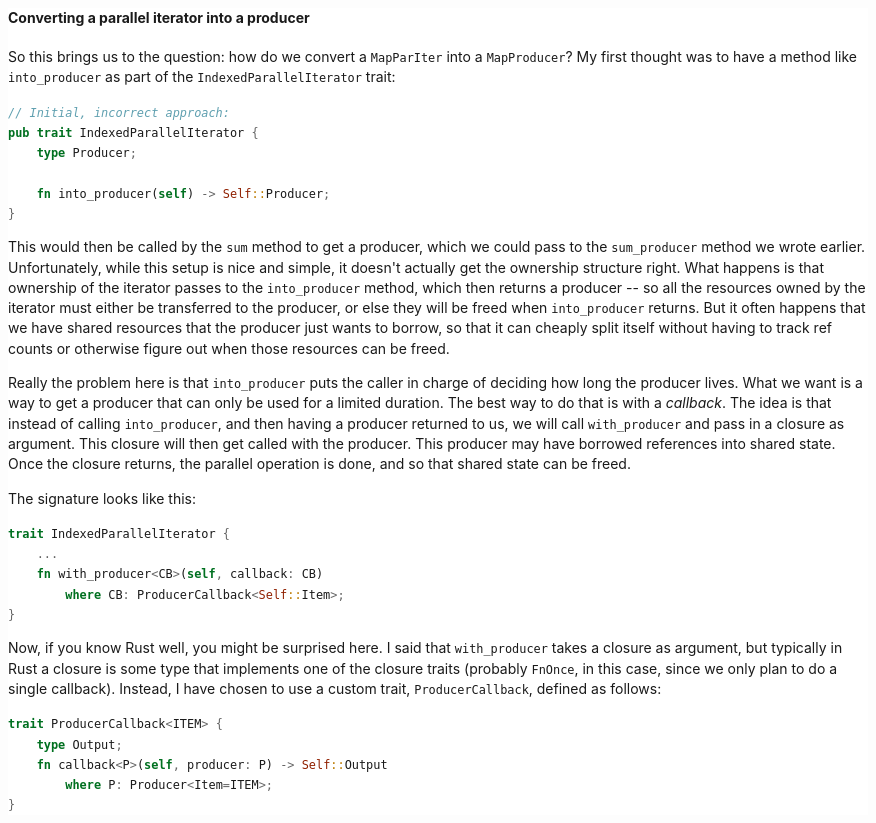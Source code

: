 #### Converting a parallel iterator into a producer

So this brings us to the question: how do we convert a `MapParIter`
into a `MapProducer`? My first thought was to have a method like
`into_producer` as part of the `IndexedParallelIterator` trait:

```rust
// Initial, incorrect approach:
pub trait IndexedParallelIterator {
    type Producer;

    fn into_producer(self) -> Self::Producer;
}
```

This would then be called by the `sum` method to get a producer, which
we could pass to the `sum_producer` method we wrote
earlier. Unfortunately, while this setup is nice and simple, it
doesn't actually get the ownership structure right. What happens is
that ownership of the iterator passes to the `into_producer` method,
which then returns a producer -- so all the resources owned by the
iterator must either be transferred to the producer, or else they will
be freed when `into_producer` returns. But it often happens that we
have shared resources that the producer just wants to borrow, so that
it can cheaply split itself without having to track ref counts or
otherwise figure out when those resources can be freed.

Really the problem here is that `into_producer` puts the caller in
charge of deciding how long the producer lives. What we want is a way
to get a producer that can only be used for a limited duration. The
best way to do that is with a *callback*. The idea is that instead of
calling `into_producer`, and then having a producer returned to us, we
will call `with_producer` and pass in a closure as argument. This
closure will then get called with the producer. This producer may have
borrowed references into shared state. Once the closure returns, the
parallel operation is done, and so that shared state can be freed.

The signature looks like this:

```rust
trait IndexedParallelIterator {
    ...
    fn with_producer<CB>(self, callback: CB)
        where CB: ProducerCallback<Self::Item>;
}
```

Now, if you know Rust well, you might be surprised here. I said that
`with_producer` takes a closure as argument, but typically in Rust
a closure is some type that implements one of the closure traits
(probably `FnOnce`, in this case, since we only plan to do a single
callback). Instead, I have chosen to use a custom trait, `ProducerCallback`,
defined as follows:

```rust
trait ProducerCallback<ITEM> {
    type Output;
    fn callback<P>(self, producer: P) -> Self::Output
        where P: Producer<Item=ITEM>;
}
```

